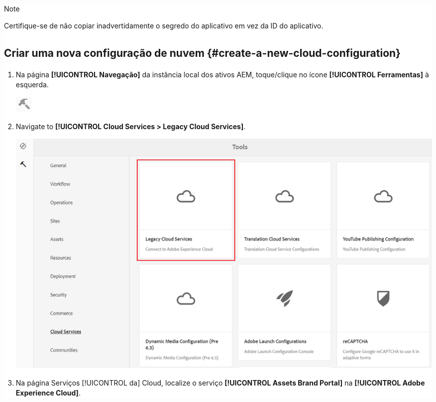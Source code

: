    >[!NOTE]
   >
   >Certifique-se de não copiar inadvertidamente o segredo do aplicativo em vez da ID do aplicativo.

## Criar uma nova configuração de nuvem {#create-a-new-cloud-configuration}

1. Na página **[!UICONTROL Navegação]** da instância local dos ativos AEM, toque/clique no ícone **[!UICONTROL Ferramentas]** à esquerda.

   ![chlimage_1-252](assets/chlimage_1-252.png)

2. Navigate to **[!UICONTROL Cloud Services > Legacy Cloud Services]**.

   ![serviços de nuvem](assets/cloudservices.png)

3. Na página Serviços [!UICONTROL da] Cloud, localize o serviço **[!UICONTROL Assets Brand Portal]** na **[!UICONTROL Adobe Experience Cloud]**.
